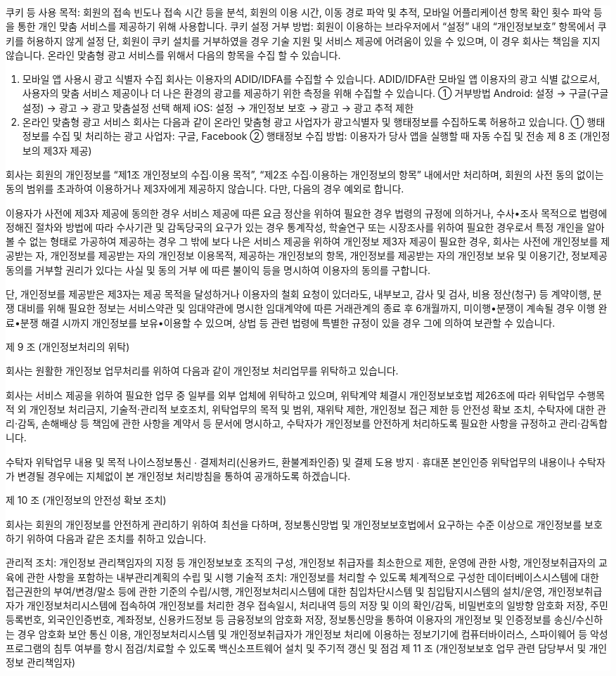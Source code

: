 쿠키 등 사용 목적: 회원의 접속 빈도나 접속 시간 등을 분석, 회원의 이용 시간, 이동 경로 파악 및 추적, 모바일 어플리케이션 항목 확인 횟수 파악 등을 통한 개인 맞춤 서비스를 제공하기 위해 사용합니다.
쿠키 설정 거부 방법: 회원이 이용하는 브라우저에서 “설정” 내의 “개인정보보호” 항목에서 쿠키를 허용하지 않게 설정
단, 회원이 쿠키 설치를 거부하였을 경우 기술 지원 및 서비스 제공에 어려움이 있을 수 있으며, 이 경우 회사는 책임을 지지 않습니다.
온라인 맞춤형 광고 서비스를 위해서 다음의 항목을 수집 할 수 있습니다.
1) 모바일 앱 사용시 광고 식별자 수집
회사는 이용자의 ADID/IDFA를 수집할 수 있습니다. ADID/IDFA란 모바일 앱 이용자의 광고 식별 값으로서, 사용자의 맞춤 서비스 제공이나 더 나은 환경의 광고를 제공하기 위한 측정을 위해 수집할 수 있습니다.
① 거부방법
Android: 설정 → 구글(구글설정) → 광고 → 광고 맞춤설정 선택 해제
iOS: 설정 → 개인정보 보호 → 광고 → 광고 추적 제한
2) 온라인 맞춤형 광고 서비스
회사는 다음과 같이 온라인 맞춤형 광고 사업자가 광고식별자 및 행태정보를 수집하도록 허용하고 있습니다.
① 행태정보를 수집 및 처리하는 광고 사업자: 구글, Facebook
② 행태정보 수집 방법: 이용자가 당사 앱을 실행할 때 자동 수집 및 전송
제 8 조 (개인정보의 제3자 제공)

회사는 회원의 개인정보를 “제1조 개인정보의 수집∙이용 목적”, “제2조 수집∙이용하는 개인정보의 항목” 내에서만 처리하며, 회원의 사전 동의 없이는 동의 범위를 초과하여 이용하거나 제3자에게 제공하지 않습니다. 다만, 다음의 경우 예외로 합니다.

이용자가 사전에 제3자 제공에 동의한 경우
서비스 제공에 따른 요금 정산을 위하여 필요한 경우
법령의 규정에 의하거나, 수사•조사 목적으로 법령에 정해진 절차와 방법에 따라 수사기관 및 감독당국의 요구가 있는 경우
통계작성, 학술연구 또는 시장조사를 위하여 필요한 경우로서 특정 개인을 알아볼 수 없는 형태로 가공하여 제공하는 경우
그 밖에 보다 나은 서비스 제공을 위하여 개인정보 제3자 제공이 필요한 경우, 회사는 사전에 개인정보를 제공받는 자, 개인정보를 제공받는 자의 개인정보 이용목적, 제공하는 개인정보의 항목, 개인정보를 제공받는 자의 개인정보 보유 및 이용기간, 정보제공 동의를 거부할 권리가 있다는 사실 및 동의 거부 에 따른 불이익 등을 명시하여 이용자의 동의를 구합니다.

단, 개인정보를 제공받은 제3자는 제공 목적을 달성하거나 이용자의 철회 요청이 있더라도, 내부보고, 감사 및 검사, 비용 정산(청구) 등 계약이행, 분쟁 대비를 위해 필요한 정보는 서비스약관 및 임대약관에 명시한 임대계약에 따른 거래관계의 종료 후 6개월까지, 미이행•분쟁이 계속될 경우 이행 완료•분쟁 해결 시까지 개인정보를 보유•이용할 수 있으며, 상법 등 관련 법령에 특별한 규정이 있을 경우 그에 의하여 보관할 수 있습니다.

제 9 조 (개인정보처리의 위탁)

회사는 원활한 개인정보 업무처리를 위하여 다음과 같이 개인정보 처리업무를 위탁하고 있습니다.

회사는 서비스 제공을 위하여 필요한 업무 중 일부를 외부 업체에 위탁하고 있으며, 위탁계약 체결시 개인정보보호법 제26조에 따라 위탁업무 수행목적 외 개인정보 처리금지, 기술적·관리적 보호조치, 위탁업무의 목적 및 범위, 재위탁 제한, 개인정보 접근 제한 등 안전성 확보 조치, 수탁자에 대한 관리·감독, 손해배상 등 책임에 관한 사항을 계약서 등 문서에 명시하고, 수탁자가 개인정보를 안전하게 처리하도록 필요한 사항을 규정하고 관리·감독합니다.

수탁자    위탁업무 내용 및 목적
나이스정보통신    ∙ 결제처리(신용카드, 환불계좌인증) 및 결제 도용 방지
∙ 휴대폰 본인인증
위탁업무의 내용이나 수탁자가 변경될 경우에는 지체없이 본 개인정보 처리방침을 통하여 공개하도록 하겠습니다.

제 10 조 (개인정보의 안전성 확보 조치)

회사는 회원의 개인정보를 안전하게 관리하기 위하여 최선을 다하며, 정보통신망법 및 개인정보보호법에서 요구하는 수준 이상으로 개인정보를 보호하기 위하여 다음과 같은 조치를 취하고 있습니다.

관리적 조치: 개인정보 관리책임자의 지정 등 개인정보보호 조직의 구성, 개인정보 취급자를 최소한으로 제한, 운영에 관한 사항, 개인정보취급자의 교육에 관한 사항을 포함하는 내부관리계획의 수립 및 시행
기술적 조치: 개인정보를 처리할 수 있도록 체계적으로 구성한 데이터베이스시스템에 대한 접근권한의 부여/변경/말소 등에 관한 기준의 수립/시행, 개인정보처리시스템에 대한 침입차단시스템 및 침입탐지시스템의 설치/운영, 개인정보취급자가 개인정보처리시스템에 접속하여 개인정보를 처리한 경우 접속일시, 처리내역 등의 저장 및 이의 확인/감독, 비밀번호의 일방향 암호화 저장, 주민등록번호, 외국인인증번호, 계좌정보, 신용카드정보 등 금융정보의 암호화 저장, 정보통신망을 통하여 이용자의 개인정보 및 인증정보를 송신/수신하는 경우 암호화 보안 통신 이용, 개인정보처리시스템 및 개인정보취급자가 개인정보 처리에 이용하는 정보기기에 컴퓨터바이러스, 스파이웨어 등 악성프로그램의 침투 여부를 항시 점검/치료할 수 있도록 백신소프트웨어 설치 및 주기적 갱신 및 점검
제 11 조 (개인정보보호 업무 관련 담당부서 및 개인정보 관리책임자)
